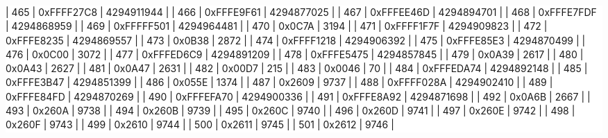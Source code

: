 |     465 | 0xFFFF27C8  |  4294911944 |
|     466 | 0xFFFE9F61  |  4294877025 |
|     467 | 0xFFFEE46D  |  4294894701 |
|     468 | 0xFFFE7FDF  |  4294868959 |
|     469 | 0xFFFFF501  |  4294964481 |
|     470 | 0x0C7A      |        3194 |
|     471 | 0xFFFF1F7F  |  4294909823 |
|     472 | 0xFFFE8235  |  4294869557 |
|     473 | 0x0B38      |        2872 |
|     474 | 0xFFFF1218  |  4294906392 |
|     475 | 0xFFFE85E3  |  4294870499 |
|     476 | 0x0C00      |        3072 |
|     477 | 0xFFFED6C9  |  4294891209 |
|     478 | 0xFFFE5475  |  4294857845 |
|     479 | 0x0A39      |        2617 |
|     480 | 0x0A43      |        2627 |
|     481 | 0x0A47      |        2631 |
|     482 | 0x00D7      |         215 |
|     483 | 0x0046      |          70 |
|     484 | 0xFFFEDA74  |  4294892148 |
|     485 | 0xFFFE3B47  |  4294851399 |
|     486 | 0x055E      |        1374 |
|     487 | 0x2609      |        9737 |
|     488 | 0xFFFF028A  |  4294902410 |
|     489 | 0xFFFE84FD  |  4294870269 |
|     490 | 0xFFFEFA70  |  4294900336 |
|     491 | 0xFFFE8A92  |  4294871698 |
|     492 | 0x0A6B      |        2667 |
|     493 | 0x260A      |        9738 |
|     494 | 0x260B      |        9739 |
|     495 | 0x260C      |        9740 |
|     496 | 0x260D      |        9741 |
|     497 | 0x260E      |        9742 |
|     498 | 0x260F      |        9743 |
|     499 | 0x2610      |        9744 |
|     500 | 0x2611      |        9745 |
|     501 | 0x2612      |        9746 |
